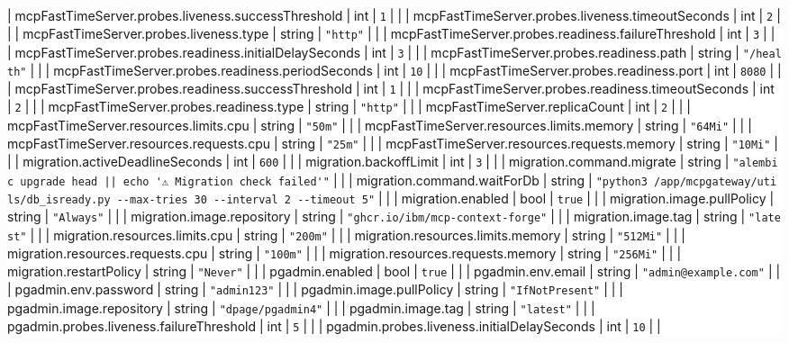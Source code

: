 | mcpFastTimeServer.probes.liveness.successThreshold | int | `1` |  |
| mcpFastTimeServer.probes.liveness.timeoutSeconds | int | `2` |  |
| mcpFastTimeServer.probes.liveness.type | string | `"http"` |  |
| mcpFastTimeServer.probes.readiness.failureThreshold | int | `3` |  |
| mcpFastTimeServer.probes.readiness.initialDelaySeconds | int | `3` |  |
| mcpFastTimeServer.probes.readiness.path | string | `"/health"` |  |
| mcpFastTimeServer.probes.readiness.periodSeconds | int | `10` |  |
| mcpFastTimeServer.probes.readiness.port | int | `8080` |  |
| mcpFastTimeServer.probes.readiness.successThreshold | int | `1` |  |
| mcpFastTimeServer.probes.readiness.timeoutSeconds | int | `2` |  |
| mcpFastTimeServer.probes.readiness.type | string | `"http"` |  |
| mcpFastTimeServer.replicaCount | int | `2` |  |
| mcpFastTimeServer.resources.limits.cpu | string | `"50m"` |  |
| mcpFastTimeServer.resources.limits.memory | string | `"64Mi"` |  |
| mcpFastTimeServer.resources.requests.cpu | string | `"25m"` |  |
| mcpFastTimeServer.resources.requests.memory | string | `"10Mi"` |  |
| migration.activeDeadlineSeconds | int | `600` |  |
| migration.backoffLimit | int | `3` |  |
| migration.command.migrate | string | `"alembic upgrade head || echo '⚠️ Migration check failed'"` |  |
| migration.command.waitForDb | string | `"python3 /app/mcpgateway/utils/db_isready.py --max-tries 30 --interval 2 --timeout 5"` |  |
| migration.enabled | bool | `true` |  |
| migration.image.pullPolicy | string | `"Always"` |  |
| migration.image.repository | string | `"ghcr.io/ibm/mcp-context-forge"` |  |
| migration.image.tag | string | `"latest"` |  |
| migration.resources.limits.cpu | string | `"200m"` |  |
| migration.resources.limits.memory | string | `"512Mi"` |  |
| migration.resources.requests.cpu | string | `"100m"` |  |
| migration.resources.requests.memory | string | `"256Mi"` |  |
| migration.restartPolicy | string | `"Never"` |  |
| pgadmin.enabled | bool | `true` |  |
| pgadmin.env.email | string | `"admin@example.com"` |  |
| pgadmin.env.password | string | `"admin123"` |  |
| pgadmin.image.pullPolicy | string | `"IfNotPresent"` |  |
| pgadmin.image.repository | string | `"dpage/pgadmin4"` |  |
| pgadmin.image.tag | string | `"latest"` |  |
| pgadmin.probes.liveness.failureThreshold | int | `5` |  |
| pgadmin.probes.liveness.initialDelaySeconds | int | `10` |  |